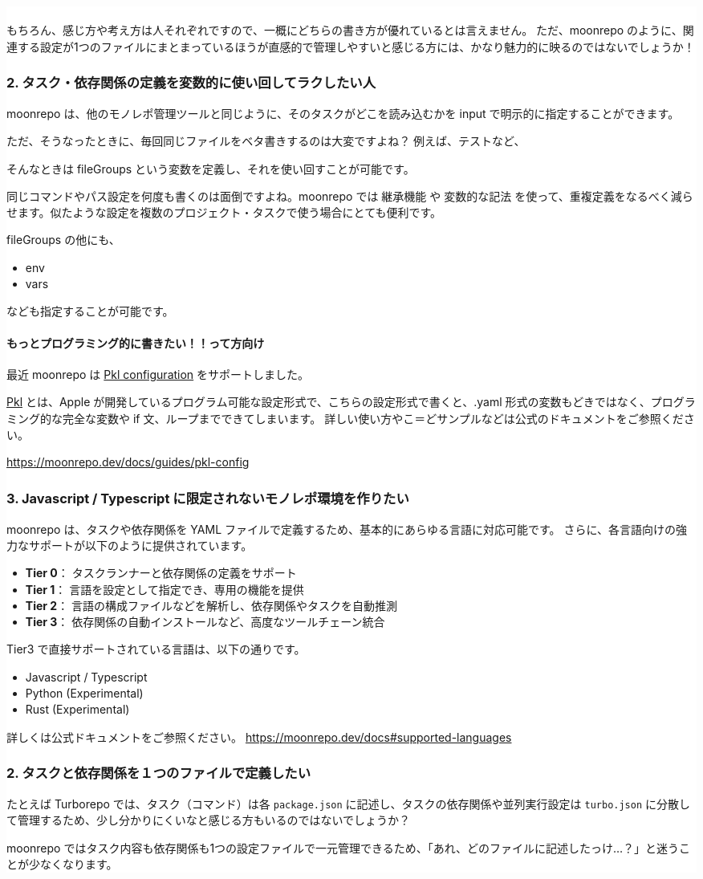 \
もちろん、感じ方や考え方は人それぞれですので、一概にどちらの書き方が優れているとは言えません。
ただ、moonrepo のように、関連する設定が1つのファイルにまとまっているほうが直感的で管理しやすいと感じる方には、かなり魅力的に映るのではないでしょうか！

### 2. タスク・依存関係の定義を変数的に使い回してラクしたい人

moonrepo は、他のモノレポ管理ツールと同じように、そのタスクがどこを読み込むかを input で明示的に指定することができます。

ただ、そうなったときに、毎回同じファイルをベタ書きするのは大変ですよね？
例えば、テストなど、

そんなときは fileGroups という変数を定義し、それを使い回すことが可能です。

同じコマンドやパス設定を何度も書くのは面倒ですよね。moonrepo では 継承機能 や 変数的な記法 を使って、重複定義をなるべく減らせます。似たような設定を複数のプロジェクト・タスクで使う場合にとても便利です。

fileGroups の他にも、

- env
- vars

なども指定することが可能です。

#### もっとプログラミング的に書きたい！！って方向け

最近 moonrepo は [Pkl configuration](https://moonrepo.dev/docs/guides/pkl-config) をサポートしました。

[Pkl](https://pkl-lang.org/) とは、Apple が開発しているプログラム可能な設定形式で、こちらの設定形式で書くと、.yaml 形式の変数もどきではなく、プログラミング的な完全な変数や if 文、ループまでできてしまいます。
詳しい使い方やこ＝どサンプルなどは公式のドキュメントをご参照ください。

https://moonrepo.dev/docs/guides/pkl-config

### 3. Javascript / Typescript に限定されないモノレポ環境を作りたい

moonrepo は、タスクや依存関係を YAML ファイルで定義するため、基本的にあらゆる言語に対応可能です。
さらに、各言語向けの強力なサポートが以下のように提供されています。

- **Tier 0**： タスクランナーと依存関係の定義をサポート
- **Tier 1**： 言語を設定として指定でき、専用の機能を提供
- **Tier 2**： 言語の構成ファイルなどを解析し、依存関係やタスクを自動推測
- **Tier 3**： 依存関係の自動インストールなど、高度なツールチェーン統合

Tier3 で直接サポートされている言語は、以下の通りです。

- Javascript / Typescript
- Python (Experimental)
- Rust (Experimental)

詳しくは公式ドキュメントをご参照ください。
https://moonrepo.dev/docs#supported-languages

### 2. タスクと依存関係を１つのファイルで定義したい

たとえば Turborepo では、タスク（コマンド）は各 `package.json` に記述し、タスクの依存関係や並列実行設定は `turbo.json` に分散して管理するため、少し分かりにくいなと感じる方もいるのではないでしょうか？

moonrepo ではタスク内容も依存関係も1つの設定ファイルで一元管理できるため、「あれ、どのファイルに記述したっけ…？」と迷うことが少なくなります。

